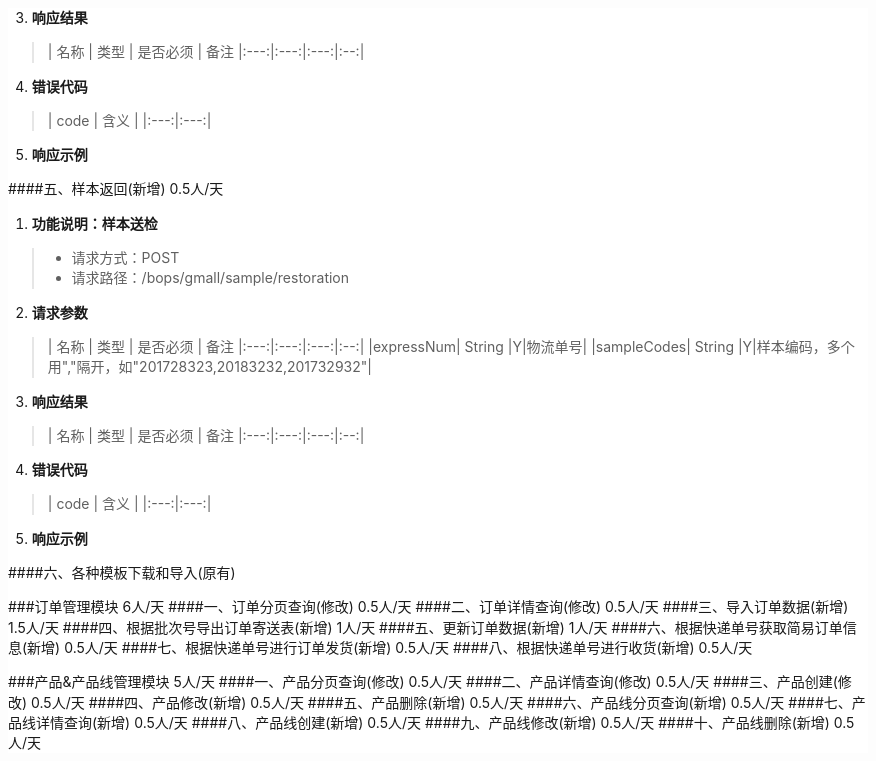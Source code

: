 3. **响应结果**
>| 名称 | 类型 | 是否必须 | 备注
|:---:|:---:|:---:|:--:|

4.  **错误代码**
>| code | 含义 | 
|:---:|:---:|

5. **响应示例**
```Json

```


####五、样本返回(新增)                0.5人/天
1. **功能说明：样本送检**
 >- 请求方式：POST 
 >- 请求路径：/bops/gmall/sample/restoration

2. **请求参数**
>| 名称 | 类型 | 是否必须 | 备注
|:---:|:---:|:---:|:--:|
|expressNum| String |Y|物流单号|
|sampleCodes| String |Y|样本编码，多个用","隔开，如"201728323,20183232,201732932"|

3. **响应结果**
>| 名称 | 类型 | 是否必须 | 备注
|:---:|:---:|:---:|:--:|

4.  **错误代码**
>| code | 含义 | 
|:---:|:---:|

5. **响应示例**
```Json

```

####六、各种模板下载和导入(原有)


###订单管理模块    6人/天
####一、订单分页查询(修改)   0.5人/天
####二、订单详情查询(修改)   0.5人/天
####三、导入订单数据(新增)   1.5人/天
####四、根据批次号导出订单寄送表(新增)   1人/天
####五、更新订单数据(新增)               1人/天
####六、根据快递单号获取简易订单信息(新增)    0.5人/天
####七、根据快递单号进行订单发货(新增)        0.5人/天
####八、根据快递单号进行收货(新增)            0.5人/天

###产品&产品线管理模块   5人/天
####一、产品分页查询(修改)    0.5人/天
####二、产品详情查询(修改)    0.5人/天
####三、产品创建(修改)        0.5人/天
####四、产品修改(新增)        0.5人/天
####五、产品删除(新增)        0.5人/天
####六、产品线分页查询(新增)  0.5人/天
####七、产品线详情查询(新增)  0.5人/天
####八、产品线创建(新增)      0.5人/天
####九、产品线修改(新增)      0.5人/天
####十、产品线删除(新增)      0.5人/天

